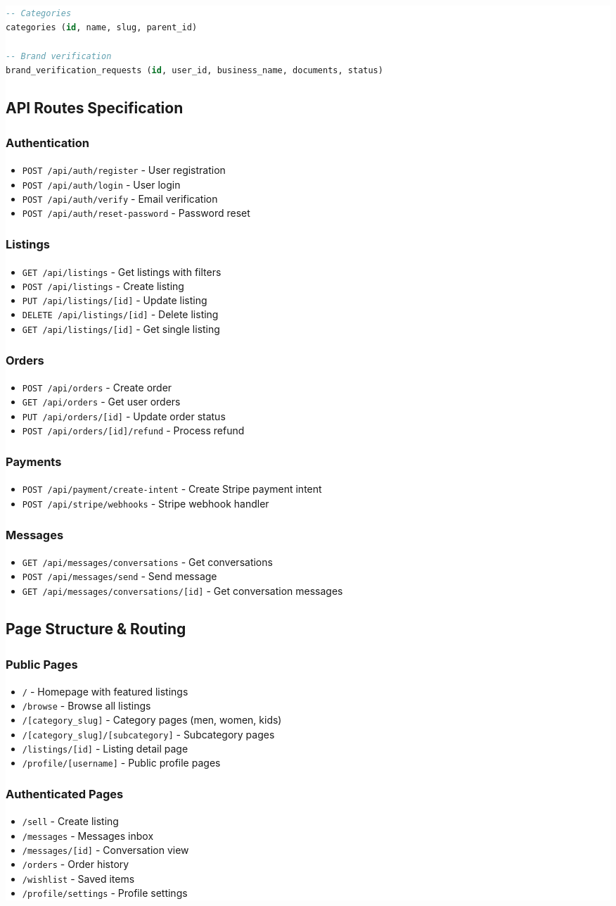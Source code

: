 ```sql
-- Categories
categories (id, name, slug, parent_id)

-- Brand verification
brand_verification_requests (id, user_id, business_name, documents, status)
```

## API Routes Specification

### Authentication
- `POST /api/auth/register` - User registration
- `POST /api/auth/login` - User login
- `POST /api/auth/verify` - Email verification
- `POST /api/auth/reset-password` - Password reset

### Listings
- `GET /api/listings` - Get listings with filters
- `POST /api/listings` - Create listing
- `PUT /api/listings/[id]` - Update listing
- `DELETE /api/listings/[id]` - Delete listing
- `GET /api/listings/[id]` - Get single listing

### Orders
- `POST /api/orders` - Create order
- `GET /api/orders` - Get user orders
- `PUT /api/orders/[id]` - Update order status
- `POST /api/orders/[id]/refund` - Process refund

### Payments
- `POST /api/payment/create-intent` - Create Stripe payment intent
- `POST /api/stripe/webhooks` - Stripe webhook handler

### Messages
- `GET /api/messages/conversations` - Get conversations
- `POST /api/messages/send` - Send message
- `GET /api/messages/conversations/[id]` - Get conversation messages

## Page Structure & Routing

### Public Pages
- `/` - Homepage with featured listings
- `/browse` - Browse all listings
- `/[category_slug]` - Category pages (men, women, kids)
- `/[category_slug]/[subcategory]` - Subcategory pages
- `/listings/[id]` - Listing detail page
- `/profile/[username]` - Public profile pages

### Authenticated Pages
- `/sell` - Create listing
- `/messages` - Messages inbox
- `/messages/[id]` - Conversation view
- `/orders` - Order history
- `/wishlist` - Saved items
- `/profile/settings` - Profile settings
